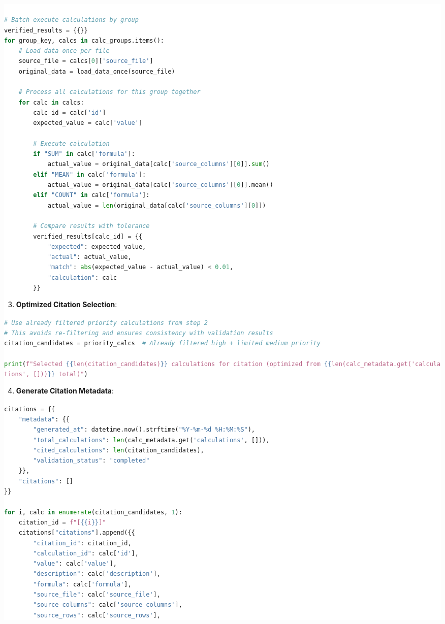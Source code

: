 ```python

# Batch execute calculations by group
verified_results = {{}}
for group_key, calcs in calc_groups.items():
    # Load data once per file
    source_file = calcs[0]['source_file']
    original_data = load_data_once(source_file)
    
    # Process all calculations for this group together
    for calc in calcs:
        calc_id = calc['id']
        expected_value = calc['value']
        
        # Execute calculation
        if "SUM" in calc['formula']:
            actual_value = original_data[calc['source_columns'][0]].sum()
        elif "MEAN" in calc['formula']:
            actual_value = original_data[calc['source_columns'][0]].mean()
        elif "COUNT" in calc['formula']:
            actual_value = len(original_data[calc['source_columns'][0]])
        
        # Compare results with tolerance
        verified_results[calc_id] = {{
            "expected": expected_value,
            "actual": actual_value,
            "match": abs(expected_value - actual_value) < 0.01,
            "calculation": calc
        }}
```

3. **Optimized Citation Selection**:
```python
# Use already filtered priority calculations from step 2
# This avoids re-filtering and ensures consistency with validation results
citation_candidates = priority_calcs  # Already filtered high + limited medium priority

print(f"Selected {{len(citation_candidates)}} calculations for citation (optimized from {{len(calc_metadata.get('calculations', []))}} total)")
```

4. **Generate Citation Metadata**:
```python
citations = {{
    "metadata": {{
        "generated_at": datetime.now().strftime("%Y-%m-%d %H:%M:%S"),
        "total_calculations": len(calc_metadata.get('calculations', [])),
        "cited_calculations": len(citation_candidates),
        "validation_status": "completed"
    }},
    "citations": []
}}

for i, calc in enumerate(citation_candidates, 1):
    citation_id = f"[{{i}}]"
    citations["citations"].append({{
        "citation_id": citation_id,
        "calculation_id": calc['id'],
        "value": calc['value'],
        "description": calc['description'],
        "formula": calc['formula'],
        "source_file": calc['source_file'],
        "source_columns": calc['source_columns'],
        "source_rows": calc['source_rows'],
```